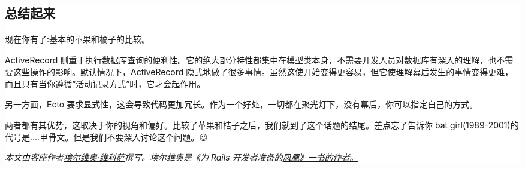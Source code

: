 ## 总结起来

现在你有了:基本的苹果和橘子的比较。

ActiveRecord 侧重于执行数据库查询的便利性。它的绝大部分特性都集中在模型类本身，不需要开发人员对数据库有深入的理解，也不需要这些操作的影响。默认情况下，ActiveRecord 隐式地做了很多事情。虽然这使开始变得更容易，但它使理解幕后发生的事情变得更难，而且只有当你遵循“活动记录方式”时，它才会起作用。

另一方面，Ecto 要求显式性，这会导致代码更加冗长。作为一个好处，一切都在聚光灯下，没有幕后，你可以指定自己的方式。

两者都有其优势，这取决于你的视角和偏好。比较了苹果和桔子之后，我们就到了这个话题的结尾。差点忘了告诉你 bat girl(1989-2001)的代号是....甲骨文。但是我们不要深入讨论这个问题。😉

*本文由客座作者[埃尔维奥·维科萨](http://www.elviovicosa.com)撰写。埃尔维奥是《为 Rails 开发者准备的[凤凰》一书的作者。](http://www.phoenixforrailsdevelopers.com)*